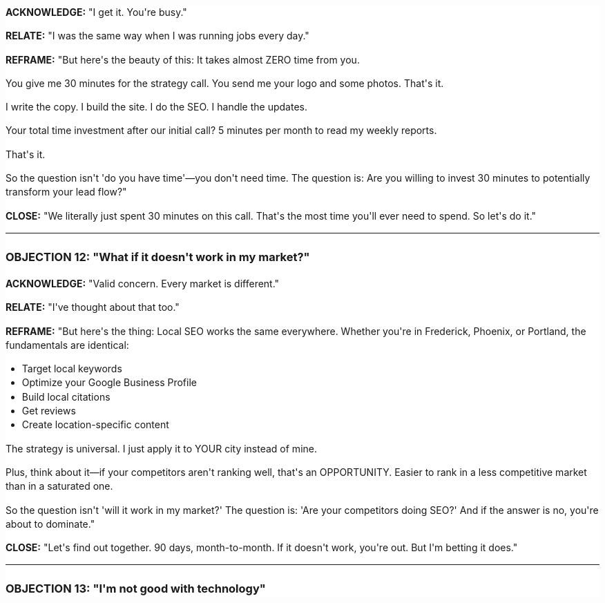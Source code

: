 **ACKNOWLEDGE:**
"I get it. You're busy."

**RELATE:**
"I was the same way when I was running jobs every day."

**REFRAME:**
"But here's the beauty of this: It takes almost ZERO time from you.

You give me 30 minutes for the strategy call. You send me your logo and some photos. That's it.

I write the copy. I build the site. I do the SEO. I handle the updates.

Your total time investment after our initial call? 5 minutes per month to read my weekly reports.

That's it.

So the question isn't 'do you have time'—you don't need time. The question is: Are you willing to invest 30 minutes to potentially transform your lead flow?"

**CLOSE:**
"We literally just spent 30 minutes on this call. That's the most time you'll ever need to spend. So let's do it."

---

### OBJECTION 12: "What if it doesn't work in my market?"

**ACKNOWLEDGE:**
"Valid concern. Every market is different."

**RELATE:**
"I've thought about that too."

**REFRAME:**
"But here's the thing: Local SEO works the same everywhere. Whether you're in Frederick, Phoenix, or Portland, the fundamentals are identical:

- Target local keywords
- Optimize your Google Business Profile
- Build local citations
- Get reviews
- Create location-specific content

The strategy is universal. I just apply it to YOUR city instead of mine.

Plus, think about it—if your competitors aren't ranking well, that's an OPPORTUNITY. Easier to rank in a less competitive market than in a saturated one.

So the question isn't 'will it work in my market?' The question is: 'Are your competitors doing SEO?' And if the answer is no, you're about to dominate."

**CLOSE:**
"Let's find out together. 90 days, month-to-month. If it doesn't work, you're out. But I'm betting it does."

---

### OBJECTION 13: "I'm not good with technology"

